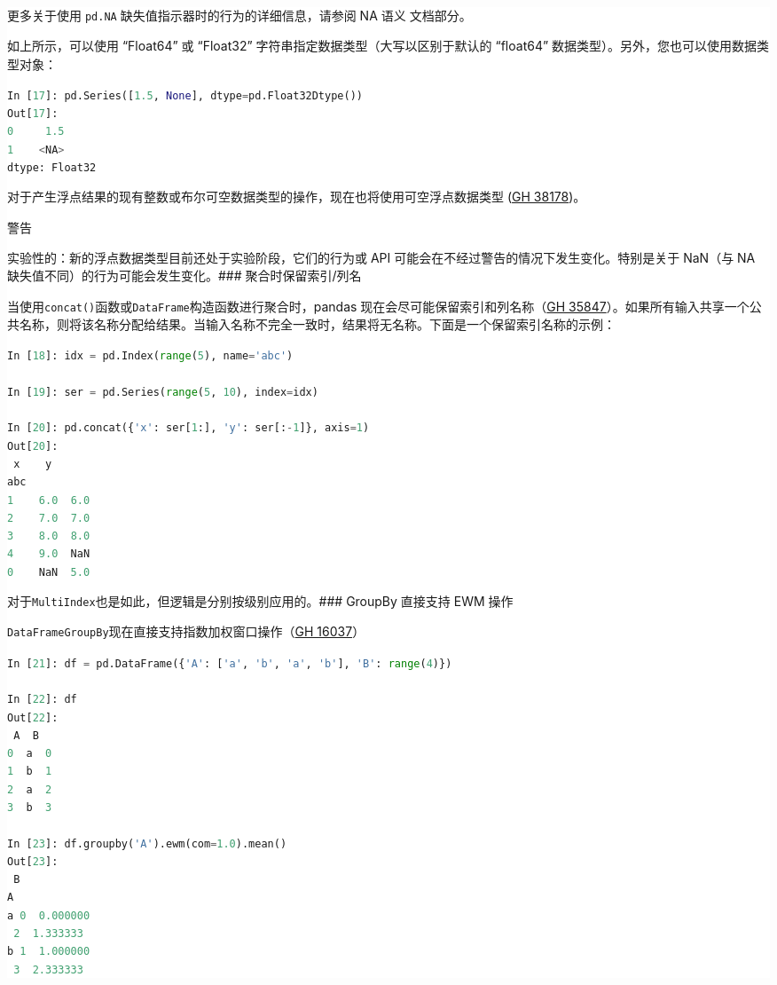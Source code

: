 更多关于使用 `pd.NA` 缺失值指示器时的行为的详细信息，请参阅 NA 语义 文档部分。

如上所示，可以使用 “Float64” 或 “Float32” 字符串指定数据类型（大写以区别于默认的 “float64” 数据类型）。另外，您也可以使用数据类型对象：

```py
In [17]: pd.Series([1.5, None], dtype=pd.Float32Dtype())
Out[17]: 
0     1.5
1    <NA>
dtype: Float32 
```

对于产生浮点结果的现有整数或布尔可空数据类型的操作，现在也将使用可空浮点数据类型 ([GH 38178](https://github.com/pandas-dev/pandas/issues/38178))。

警告

实验性的：新的浮点数据类型目前还处于实验阶段，它们的行为或 API 可能会在不经过警告的情况下发生变化。特别是关于 NaN（与 NA 缺失值不同）的行为可能会发生变化。### 聚合时保留索引/列名

当使用`concat()`函数或`DataFrame`构造函数进行聚合时，pandas 现在会尽可能保留索引和列名称（[GH 35847](https://github.com/pandas-dev/pandas/issues/35847)）。如果所有输入共享一个公共名称，则将该名称分配给结果。当输入名称不完全一致时，结果将无名称。下面是一个保留索引名称的示例：

```py
In [18]: idx = pd.Index(range(5), name='abc')

In [19]: ser = pd.Series(range(5, 10), index=idx)

In [20]: pd.concat({'x': ser[1:], 'y': ser[:-1]}, axis=1)
Out[20]: 
 x    y
abc 
1    6.0  6.0
2    7.0  7.0
3    8.0  8.0
4    9.0  NaN
0    NaN  5.0 
```

对于`MultiIndex`也是如此，但逻辑是分别按级别应用的。### GroupBy 直接支持 EWM 操作

`DataFrameGroupBy`现在直接支持指数加权窗口操作（[GH 16037](https://github.com/pandas-dev/pandas/issues/16037)）

```py
In [21]: df = pd.DataFrame({'A': ['a', 'b', 'a', 'b'], 'B': range(4)})

In [22]: df
Out[22]: 
 A  B
0  a  0
1  b  1
2  a  2
3  b  3

In [23]: df.groupby('A').ewm(com=1.0).mean()
Out[23]: 
 B
A 
a 0  0.000000
 2  1.333333
b 1  1.000000
 3  2.333333 
```

